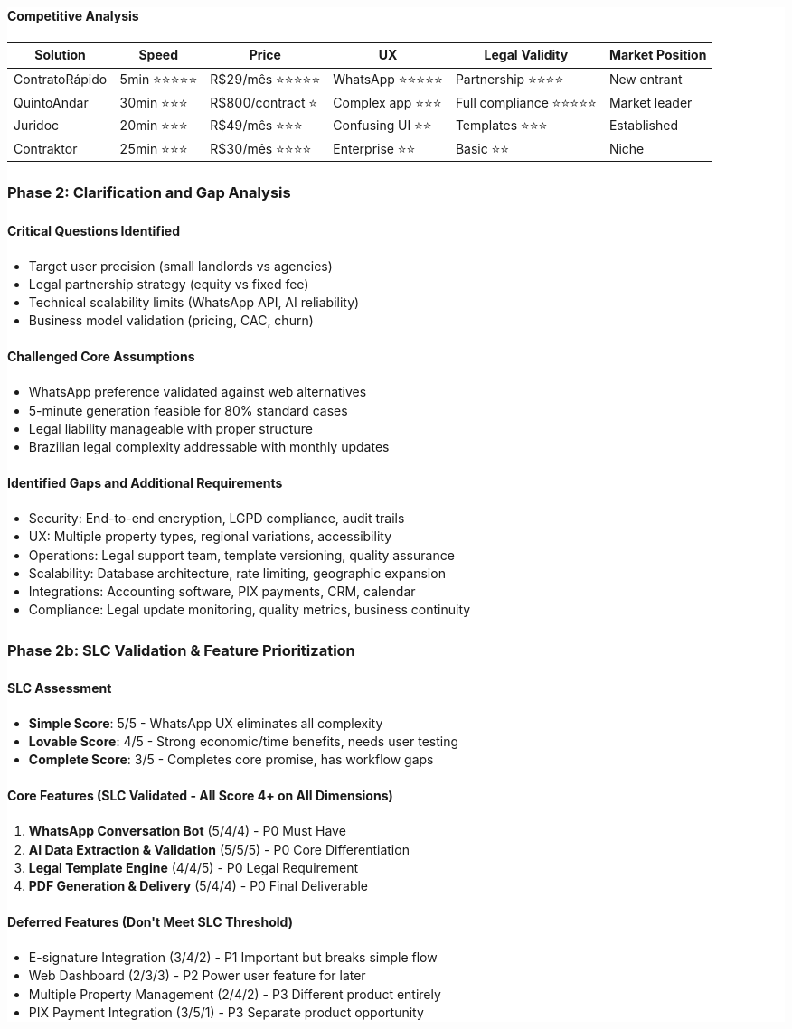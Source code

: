 #### Competitive Analysis

| Solution | Speed | Price | UX | Legal Validity | Market Position |
|----------|-------|-------|----|--------------|--------------| 
| ContratoRápido | 5min ⭐⭐⭐⭐⭐ | R$29/mês ⭐⭐⭐⭐⭐ | WhatsApp ⭐⭐⭐⭐⭐ | Partnership ⭐⭐⭐⭐ | New entrant |
| QuintoAndar | 30min ⭐⭐⭐ | R$800/contract ⭐ | Complex app ⭐⭐⭐ | Full compliance ⭐⭐⭐⭐⭐ | Market leader |
| Juridoc | 20min ⭐⭐⭐ | R$49/mês ⭐⭐⭐ | Confusing UI ⭐⭐ | Templates ⭐⭐⭐ | Established |
| Contraktor | 25min ⭐⭐⭐ | R$30/mês ⭐⭐⭐⭐ | Enterprise ⭐⭐ | Basic ⭐⭐ | Niche |

### Phase 2: Clarification and Gap Analysis

#### Critical Questions Identified
- Target user precision (small landlords vs agencies)
- Legal partnership strategy (equity vs fixed fee)  
- Technical scalability limits (WhatsApp API, AI reliability)
- Business model validation (pricing, CAC, churn)

#### Challenged Core Assumptions
- WhatsApp preference validated against web alternatives
- 5-minute generation feasible for 80% standard cases
- Legal liability manageable with proper structure
- Brazilian legal complexity addressable with monthly updates

#### Identified Gaps and Additional Requirements
- Security: End-to-end encryption, LGPD compliance, audit trails
- UX: Multiple property types, regional variations, accessibility
- Operations: Legal support team, template versioning, quality assurance
- Scalability: Database architecture, rate limiting, geographic expansion
- Integrations: Accounting software, PIX payments, CRM, calendar
- Compliance: Legal update monitoring, quality metrics, business continuity

### Phase 2b: SLC Validation & Feature Prioritization

#### SLC Assessment
- **Simple Score**: 5/5 - WhatsApp UX eliminates all complexity
- **Lovable Score**: 4/5 - Strong economic/time benefits, needs user testing
- **Complete Score**: 3/5 - Completes core promise, has workflow gaps

#### Core Features (SLC Validated - All Score 4+ on All Dimensions)
1. **WhatsApp Conversation Bot** (5/4/4) - P0 Must Have
2. **AI Data Extraction & Validation** (5/5/5) - P0 Core Differentiation  
3. **Legal Template Engine** (4/4/5) - P0 Legal Requirement
4. **PDF Generation & Delivery** (5/4/4) - P0 Final Deliverable

#### Deferred Features (Don't Meet SLC Threshold)
- E-signature Integration (3/4/2) - P1 Important but breaks simple flow
- Web Dashboard (2/3/3) - P2 Power user feature for later
- Multiple Property Management (2/4/2) - P3 Different product entirely
- PIX Payment Integration (3/5/1) - P3 Separate product opportunity

